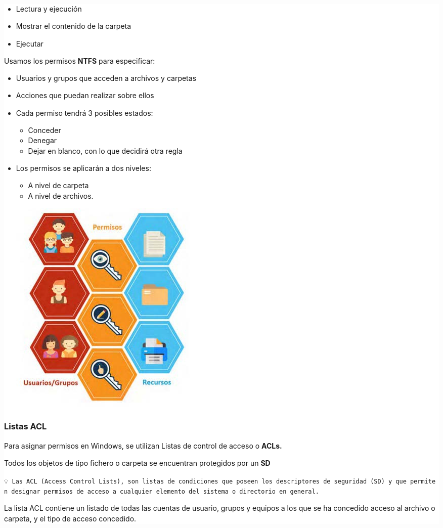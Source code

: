 - Lectura y ejecución

- Mostrar el contenido de la carpeta

- Ejecutar

Usamos los permisos **NTFS** para especificar:

-   Usuarios y grupos que acceden a archivos y carpetas
-   Acciones que puedan realizar sobre ellos
-   Cada permiso tendrá 3 posibles estados:

    - Conceder 
    - Denegar
    - Dejar en blanco, con lo que decidirá otra regla


-   Los permisos se aplicarán a dos niveles:
    -   A nivel de carpeta
    -   A nivel de archivos.


    ![](media/5254a437de0bcacd0485a7c18dadd478.jpeg)

### Listas ACL

Para asignar permisos en Windows, se utilizan Listas de control de acceso o **ACLs.**

Todos los objetos de tipo fichero o carpeta se encuentran protegidos por un **SD**

```note
💡 Las ACL (Access Control Lists), son listas de condiciones que poseen los descriptores de seguridad (SD) y que permiten designar permisos de acceso a cualquier elemento del sistema o directorio en general.
```

La lista ACL contiene un listado de todas las cuentas de usuario, grupos y equipos a los que se ha concedido acceso al archivo o carpeta, y el tipo de acceso concedido.
